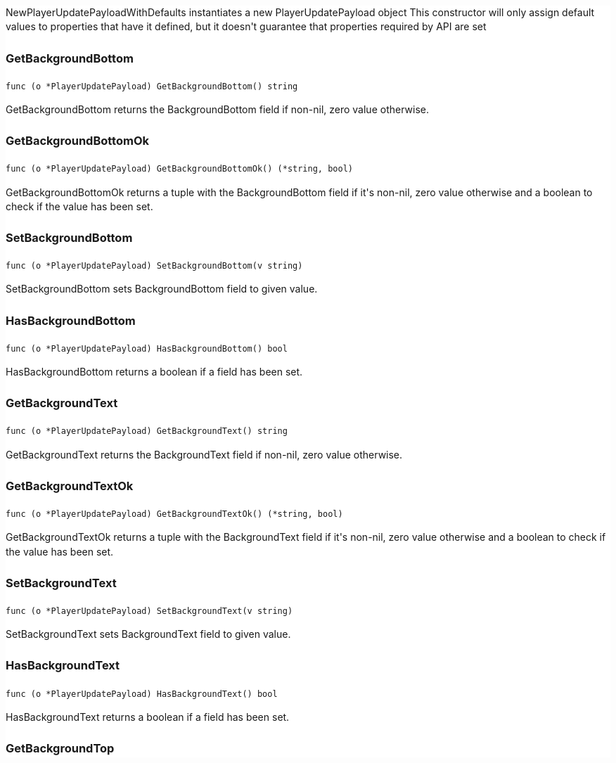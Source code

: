 NewPlayerUpdatePayloadWithDefaults instantiates a new PlayerUpdatePayload object
This constructor will only assign default values to properties that have it defined,
but it doesn't guarantee that properties required by API are set

### GetBackgroundBottom

`func (o *PlayerUpdatePayload) GetBackgroundBottom() string`

GetBackgroundBottom returns the BackgroundBottom field if non-nil, zero value otherwise.

### GetBackgroundBottomOk

`func (o *PlayerUpdatePayload) GetBackgroundBottomOk() (*string, bool)`

GetBackgroundBottomOk returns a tuple with the BackgroundBottom field if it's non-nil, zero value otherwise
and a boolean to check if the value has been set.

### SetBackgroundBottom

`func (o *PlayerUpdatePayload) SetBackgroundBottom(v string)`

SetBackgroundBottom sets BackgroundBottom field to given value.

### HasBackgroundBottom

`func (o *PlayerUpdatePayload) HasBackgroundBottom() bool`

HasBackgroundBottom returns a boolean if a field has been set.

### GetBackgroundText

`func (o *PlayerUpdatePayload) GetBackgroundText() string`

GetBackgroundText returns the BackgroundText field if non-nil, zero value otherwise.

### GetBackgroundTextOk

`func (o *PlayerUpdatePayload) GetBackgroundTextOk() (*string, bool)`

GetBackgroundTextOk returns a tuple with the BackgroundText field if it's non-nil, zero value otherwise
and a boolean to check if the value has been set.

### SetBackgroundText

`func (o *PlayerUpdatePayload) SetBackgroundText(v string)`

SetBackgroundText sets BackgroundText field to given value.

### HasBackgroundText

`func (o *PlayerUpdatePayload) HasBackgroundText() bool`

HasBackgroundText returns a boolean if a field has been set.

### GetBackgroundTop
